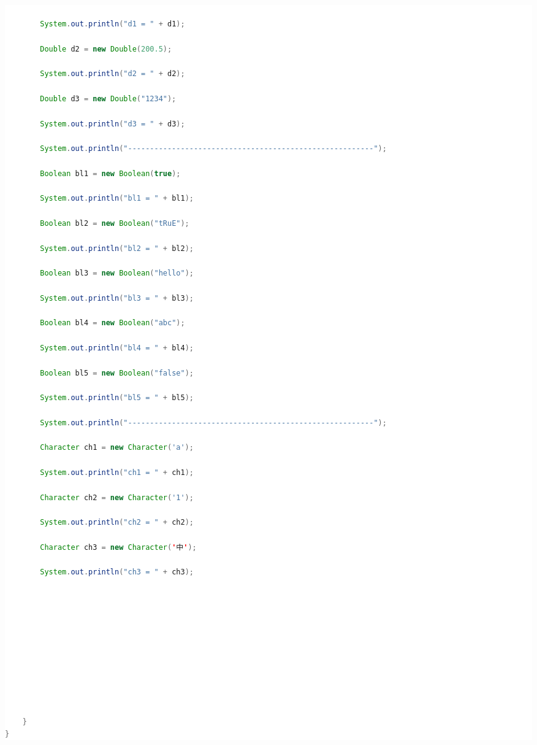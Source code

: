 ```java

        System.out.println("d1 = " + d1);

        Double d2 = new Double(200.5);

        System.out.println("d2 = " + d2);

        Double d3 = new Double("1234");

        System.out.println("d3 = " + d3);

        System.out.println("--------------------------------------------------------");

        Boolean bl1 = new Boolean(true);

        System.out.println("bl1 = " + bl1);

        Boolean bl2 = new Boolean("tRuE");

        System.out.println("bl2 = " + bl2);

        Boolean bl3 = new Boolean("hello");

        System.out.println("bl3 = " + bl3);

        Boolean bl4 = new Boolean("abc");

        System.out.println("bl4 = " + bl4);

        Boolean bl5 = new Boolean("false");

        System.out.println("bl5 = " + bl5);

        System.out.println("--------------------------------------------------------");

        Character ch1 = new Character('a');

        System.out.println("ch1 = " + ch1);

        Character ch2 = new Character('1');

        System.out.println("ch2 = " + ch2);

        Character ch3 = new Character('中');

        System.out.println("ch3 = " + ch3);











    }
}

```
